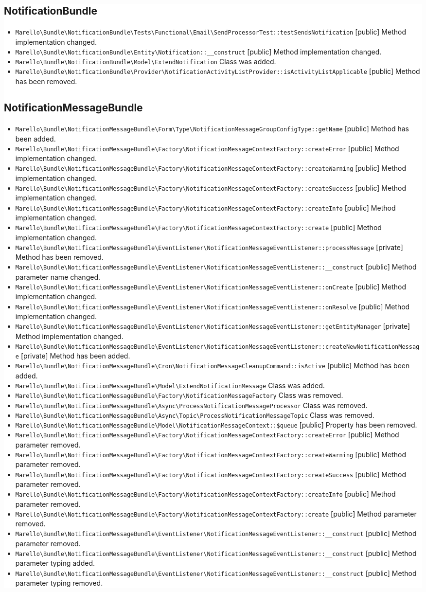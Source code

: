 NotificationBundle
-----
* `Marello\Bundle\NotificationBundle\Tests\Functional\Email\SendProcessorTest::testSendsNotification` [public] Method implementation changed.
* `Marello\Bundle\NotificationBundle\Entity\Notification::__construct` [public] Method implementation changed.
* `Marello\Bundle\NotificationBundle\Model\ExtendNotification` Class was added.
* `Marello\Bundle\NotificationBundle\Provider\NotificationActivityListProvider::isActivityListApplicable` [public] Method has been removed.

NotificationMessageBundle
-----
* `Marello\Bundle\NotificationMessageBundle\Form\Type\NotificationMessageGroupConfigType::getName` [public] Method has been added.
* `Marello\Bundle\NotificationMessageBundle\Factory\NotificationMessageContextFactory::createError` [public] Method implementation changed.
* `Marello\Bundle\NotificationMessageBundle\Factory\NotificationMessageContextFactory::createWarning` [public] Method implementation changed.
* `Marello\Bundle\NotificationMessageBundle\Factory\NotificationMessageContextFactory::createSuccess` [public] Method implementation changed.
* `Marello\Bundle\NotificationMessageBundle\Factory\NotificationMessageContextFactory::createInfo` [public] Method implementation changed.
* `Marello\Bundle\NotificationMessageBundle\Factory\NotificationMessageContextFactory::create` [public] Method implementation changed.
* `Marello\Bundle\NotificationMessageBundle\EventListener\NotificationMessageEventListener::processMessage` [private] Method has been removed.
* `Marello\Bundle\NotificationMessageBundle\EventListener\NotificationMessageEventListener::__construct` [public] Method parameter name changed.
* `Marello\Bundle\NotificationMessageBundle\EventListener\NotificationMessageEventListener::onCreate` [public] Method implementation changed.
* `Marello\Bundle\NotificationMessageBundle\EventListener\NotificationMessageEventListener::onResolve` [public] Method implementation changed.
* `Marello\Bundle\NotificationMessageBundle\EventListener\NotificationMessageEventListener::getEntityManager` [private] Method implementation changed.
* `Marello\Bundle\NotificationMessageBundle\EventListener\NotificationMessageEventListener::createNewNotificationMessage` [private] Method has been added.
* `Marello\Bundle\NotificationMessageBundle\Cron\NotificationMessageCleanupCommand::isActive` [public] Method has been added.
* `Marello\Bundle\NotificationMessageBundle\Model\ExtendNotificationMessage` Class was added.
* `Marello\Bundle\NotificationMessageBundle\Factory\NotificationMessageFactory` Class was removed.
* `Marello\Bundle\NotificationMessageBundle\Async\ProcessNotificationMessageProcessor` Class was removed.
* `Marello\Bundle\NotificationMessageBundle\Async\Topic\ProcessNotificationMessageTopic` Class was removed.
* `Marello\Bundle\NotificationMessageBundle\Model\NotificationMessageContext::$queue` [public] Property has been removed.
* `Marello\Bundle\NotificationMessageBundle\Factory\NotificationMessageContextFactory::createError` [public] Method parameter removed.
* `Marello\Bundle\NotificationMessageBundle\Factory\NotificationMessageContextFactory::createWarning` [public] Method parameter removed.
* `Marello\Bundle\NotificationMessageBundle\Factory\NotificationMessageContextFactory::createSuccess` [public] Method parameter removed.
* `Marello\Bundle\NotificationMessageBundle\Factory\NotificationMessageContextFactory::createInfo` [public] Method parameter removed.
* `Marello\Bundle\NotificationMessageBundle\Factory\NotificationMessageContextFactory::create` [public] Method parameter removed.
* `Marello\Bundle\NotificationMessageBundle\EventListener\NotificationMessageEventListener::__construct` [public] Method parameter removed.
* `Marello\Bundle\NotificationMessageBundle\EventListener\NotificationMessageEventListener::__construct` [public] Method parameter typing added.
* `Marello\Bundle\NotificationMessageBundle\EventListener\NotificationMessageEventListener::__construct` [public] Method parameter typing removed.
